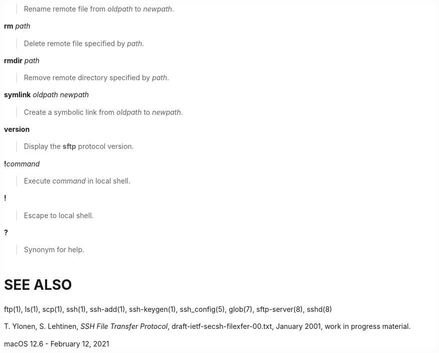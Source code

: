 > Rename remote file from
> *oldpath*
> to
> *newpath*.

**rm** *path*

> Delete remote file specified by
> *path*.

**rmdir** *path*

> Remove remote directory specified by
> *path*.

**symlink** *oldpath newpath*

> Create a symbolic link from
> *oldpath*
> to
> *newpath*.

**version**

> Display the
> **sftp**
> protocol version.

**!**&zwnj;*command*

> Execute
> *command*
> in local shell.

**!**

> Escape to local shell.

**?**

> Synonym for help.

# SEE ALSO

ftp(1),
ls(1),
scp(1),
ssh(1),
ssh-add(1),
ssh-keygen(1),
ssh\_config(5),
glob(7),
sftp-server(8),
sshd(8)

T. Ylonen,
S. Lehtinen,
*SSH File Transfer Protocol*,
draft-ietf-secsh-filexfer-00.txt,
January 2001,
work in progress material.

macOS 12.6 - February 12, 2021

